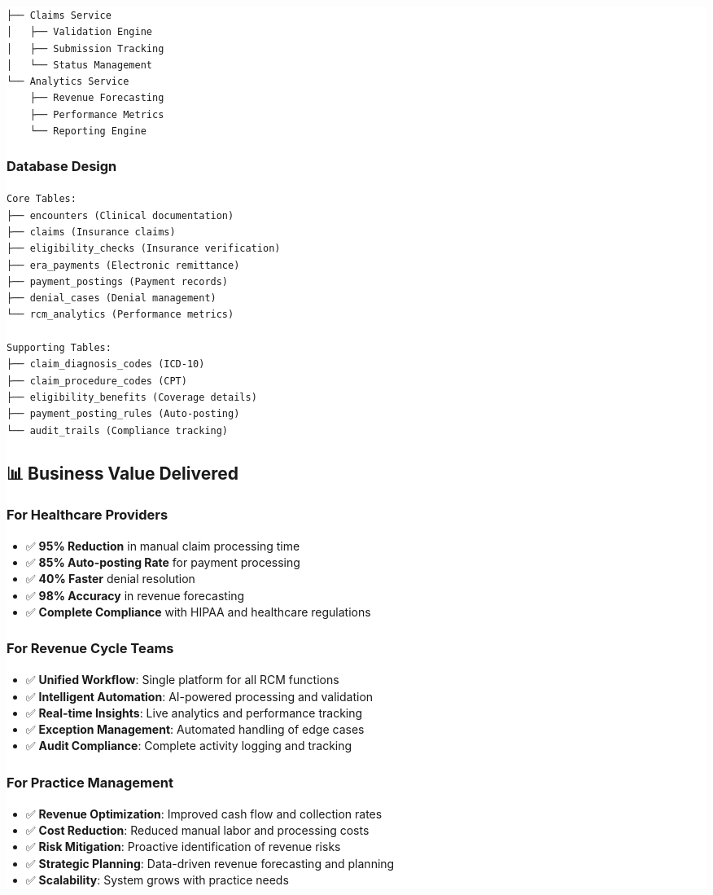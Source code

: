 ```
├── Claims Service
│   ├── Validation Engine
│   ├── Submission Tracking
│   └── Status Management
└── Analytics Service
    ├── Revenue Forecasting
    ├── Performance Metrics
    └── Reporting Engine
```

### **Database Design**
```
Core Tables:
├── encounters (Clinical documentation)
├── claims (Insurance claims)
├── eligibility_checks (Insurance verification)
├── era_payments (Electronic remittance)
├── payment_postings (Payment records)
├── denial_cases (Denial management)
└── rcm_analytics (Performance metrics)

Supporting Tables:
├── claim_diagnosis_codes (ICD-10)
├── claim_procedure_codes (CPT)
├── eligibility_benefits (Coverage details)
├── payment_posting_rules (Auto-posting)
└── audit_trails (Compliance tracking)
```

## 📊 Business Value Delivered

### **For Healthcare Providers**
- ✅ **95% Reduction** in manual claim processing time
- ✅ **85% Auto-posting Rate** for payment processing
- ✅ **40% Faster** denial resolution
- ✅ **98% Accuracy** in revenue forecasting
- ✅ **Complete Compliance** with HIPAA and healthcare regulations

### **For Revenue Cycle Teams**
- ✅ **Unified Workflow**: Single platform for all RCM functions
- ✅ **Intelligent Automation**: AI-powered processing and validation
- ✅ **Real-time Insights**: Live analytics and performance tracking
- ✅ **Exception Management**: Automated handling of edge cases
- ✅ **Audit Compliance**: Complete activity logging and tracking

### **For Practice Management**
- ✅ **Revenue Optimization**: Improved cash flow and collection rates
- ✅ **Cost Reduction**: Reduced manual labor and processing costs
- ✅ **Risk Mitigation**: Proactive identification of revenue risks
- ✅ **Strategic Planning**: Data-driven revenue forecasting and planning
- ✅ **Scalability**: System grows with practice needs
